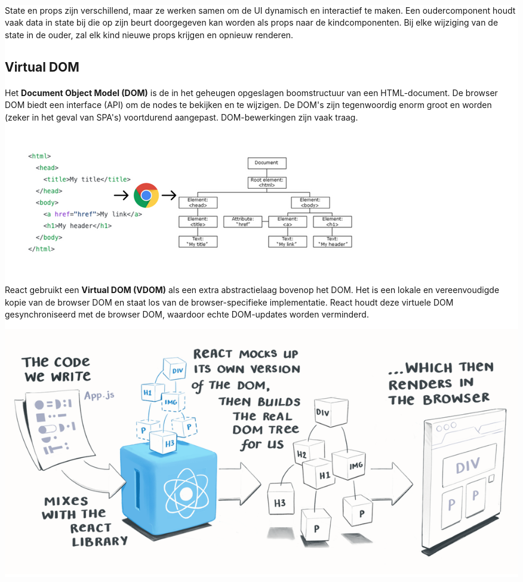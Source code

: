 State en props zijn verschillend, maar ze werken samen om de UI dynamisch en interactief te maken. Een oudercomponent houdt vaak data in state bij die op zijn beurt doorgegeven kan worden als props naar de kindcomponenten. Bij elke wijziging van de state in de ouder, zal elk kind nieuwe props krijgen en opnieuw renderen.

## Virtual DOM

Het **Document Object Model (DOM)** is de in het geheugen opgeslagen boomstructuur van een HTML-document. De browser DOM biedt een interface (API) om de nodes te bekijken en te wijzigen. De DOM's zijn tegenwoordig enorm groot en worden (zeker in het geval van SPA's) voortdurend aangepast. DOM-bewerkingen zijn vaak traag.

![Browser DOM voorbeeld](./images/BrowserDOM.png)

React gebruikt een **Virtual DOM (VDOM)** als een extra abstractielaag bovenop het DOM. Het is een lokale en vereenvoudigde kopie van de browser DOM en staat los van de browser-specifieke implementatie. React houdt deze virtuele DOM gesynchroniseerd met de browser DOM, waardoor echte DOM-updates worden verminderd.

![Virtual DOM voorstelling](./images/VDOM.webp ':size=60%')
